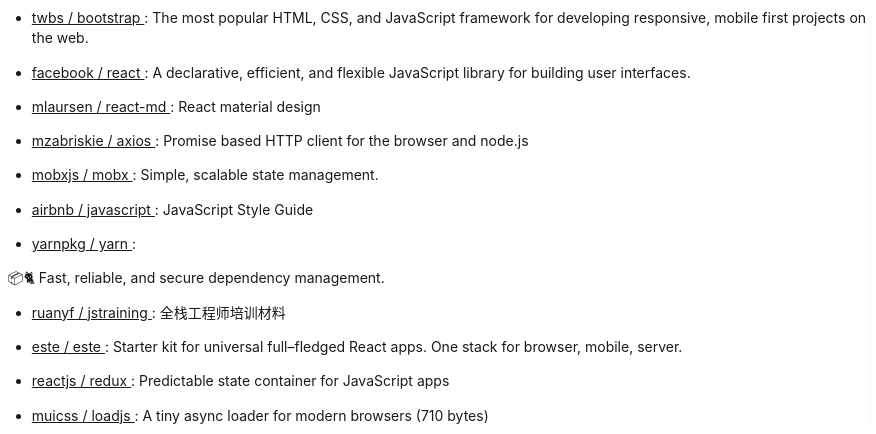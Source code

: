 * [
        twbs / bootstrap
](https://github.com/twbs/bootstrap): 
        The most popular HTML, CSS, and JavaScript framework for developing responsive, mobile first projects on the web.
      
* [
        facebook / react
](https://github.com/facebook/react): 
        A declarative, efficient, and flexible JavaScript library for building user interfaces.
      
* [
        mlaursen / react-md
](https://github.com/mlaursen/react-md): 
        React material design
      
* [
        mzabriskie / axios
](https://github.com/mzabriskie/axios): 
        Promise based HTTP client for the browser and node.js
      
* [
        mobxjs / mobx
](https://github.com/mobxjs/mobx): 
        Simple, scalable state management.
      
* [
        airbnb / javascript
](https://github.com/airbnb/javascript): 
        JavaScript Style Guide
      
* [
        yarnpkg / yarn
](https://github.com/yarnpkg/yarn): 
        
📦🐈 Fast, reliable, and secure dependency management.
      
* [
        ruanyf / jstraining
](https://github.com/ruanyf/jstraining): 
        全栈工程师培训材料
      
* [
        este / este
](https://github.com/este/este): 
        Starter kit for universal full–fledged React apps. One stack for browser, mobile, server.
      
* [
        reactjs / redux
](https://github.com/reactjs/redux): 
        Predictable state container for JavaScript apps
      
* [
        muicss / loadjs
](https://github.com/muicss/loadjs): 
        A tiny async loader for modern browsers (710 bytes)
      